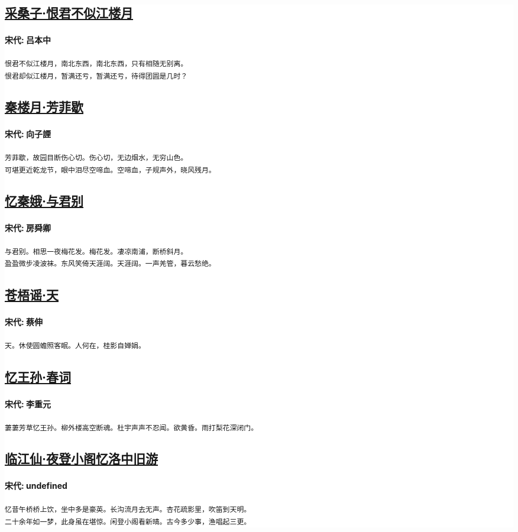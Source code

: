 ## [采桑子·恨君不似江楼月](https://so.gushiwen.org/shiwenv_97cbaf7a1964.aspx)
#### 宋代: 吕本中
```
恨君不似江楼月，南北东西，南北东西，只有相随无别离。
恨君却似江楼月，暂满还亏，暂满还亏，待得团圆是几时？
```

## [秦楼月·芳菲歇](https://so.gushiwen.org/shiwenv_c085e96472a8.aspx)
#### 宋代: 向子諲
```
芳菲歇，故园目断伤心切。伤心切，无边烟水，无穷山色。
可堪更近乾龙节，眼中泪尽空啼血。空啼血，子规声外，晓风残月。
```

## [忆秦娥·与君别](https://so.gushiwen.org/shiwenv_40a0a72e59d1.aspx)
#### 宋代: 房舜卿
```
与君别。相思一夜梅花发。梅花发。凄凉南浦，断桥斜月。 
盈盈微步凌波袜。东风笑倚天涯阔。天涯阔。一声羌管，暮云愁绝。 

```

## [苍梧谣·天](https://so.gushiwen.org/shiwenv_f7dfac995fee.aspx)
#### 宋代: 蔡伸
```
天。休使圆蟾照客眠。人何在，桂影自婵娟。
```

## [忆王孙·春词](https://so.gushiwen.org/shiwenv_a23968b0af37.aspx)
#### 宋代: 李重元
```
萋萋芳草忆王孙。柳外楼高空断魂。杜宇声声不忍闻。欲黄昏。雨打梨花深闭门。 

```

## [临江仙·夜登小阁忆洛中旧游](https://so.gushiwen.org/shiwenv_ac19428da949.aspx)
#### 宋代: undefined
```
忆昔午桥桥上饮，坐中多是豪英。长沟流月去无声。杏花疏影里，吹笛到天明。 
二十余年如一梦，此身虽在堪惊。闲登小阁看新晴。古今多少事，渔唱起三更。
```
